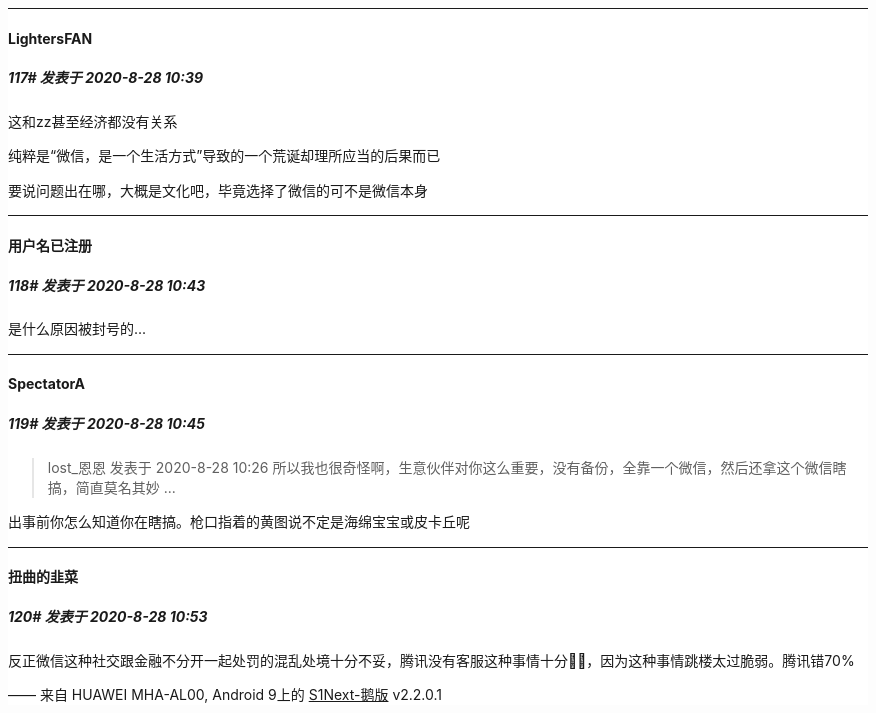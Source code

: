 


*****

####  LightersFAN  
##### 117#       发表于 2020-8-28 10:39




这和zz甚至经济都没有关系

纯粹是“微信，是一个生活方式”导致的一个荒诞却理所应当的后果而已

要说问题出在哪，大概是文化吧，毕竟选择了微信的可不是微信本身







*****

####  用户名已注册  
##### 118#       发表于 2020-8-28 10:43




是什么原因被封号的...







*****

####  SpectatorA  
##### 119#       发表于 2020-8-28 10:45



<blockquote>lost_恩恩 发表于 2020-8-28 10:26
所以我也很奇怪啊，生意伙伴对你这么重要，没有备份，全靠一个微信，然后还拿这个微信瞎搞，简直莫名其妙 ...</blockquote>
出事前你怎么知道你在瞎搞。枪口指着的黄图说不定是海绵宝宝或皮卡丘呢







*****

####  扭曲的韭菜  
##### 120#       发表于 2020-8-28 10:53




反正微信这种社交跟金融不分开一起处罚的混乱处境十分不妥，腾讯没有客服这种事情十分🌿🥚，因为这种事情跳楼太过脆弱。腾讯错70%

—— 来自 HUAWEI MHA-AL00, Android 9上的 [S1Next-鹅版](https://github.com/ykrank/S1-Next/releases) v2.2.0.1

